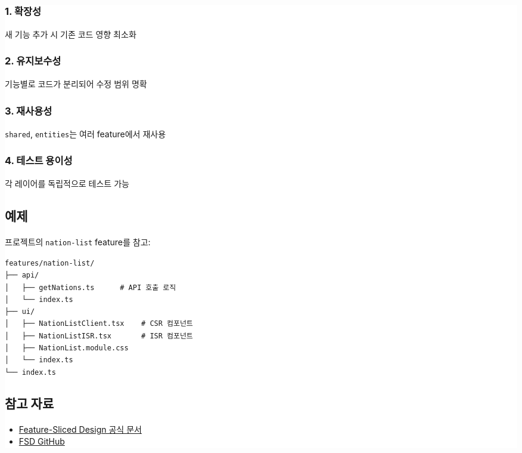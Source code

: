### 1. 확장성

새 기능 추가 시 기존 코드 영향 최소화

### 2. 유지보수성

기능별로 코드가 분리되어 수정 범위 명확

### 3. 재사용성

`shared`, `entities`는 여러 feature에서 재사용

### 4. 테스트 용이성

각 레이어를 독립적으로 테스트 가능

## 예제

프로젝트의 `nation-list` feature를 참고:

```
features/nation-list/
├── api/
│   ├── getNations.ts      # API 호출 로직
│   └── index.ts
├── ui/
│   ├── NationListClient.tsx    # CSR 컴포넌트
│   ├── NationListISR.tsx       # ISR 컴포넌트
│   ├── NationList.module.css
│   └── index.ts
└── index.ts
```

## 참고 자료

- [Feature-Sliced Design 공식 문서](https://feature-sliced.design/)
- [FSD GitHub](https://github.com/feature-sliced/documentation)
